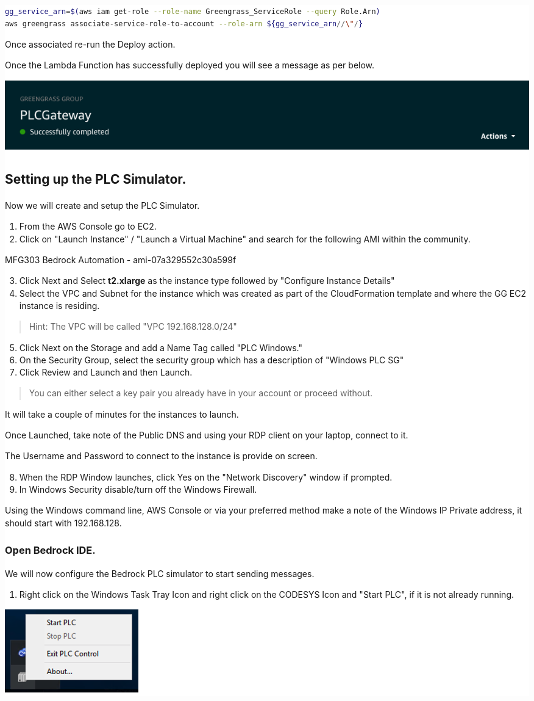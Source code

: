 ```bash
gg_service_arn=$(aws iam get-role --role-name Greengrass_ServiceRole --query Role.Arn)
aws greengrass associate-service-role-to-account --role-arn ${gg_service_arn//\"/}
```
Once associated re-run the Deploy action.

Once the Lambda Function has successfully deployed you will see a message as per below.

![Lambda10](images/lambda10.png)


## Setting up the PLC Simulator.
Now we will create and setup the PLC Simulator.

1. From the AWS Console go to EC2.
2. Click on "Launch Instance" / "Launch a Virtual Machine" and search for the following AMI within the community.

MFG303 Bedrock Automation - ami-07a329552c30a599f

3. Click Next and Select **t2.xlarge** as the instance type followed by "Configure Instance Details"
4. Select the VPC and Subnet for the instance which was created as part of the CloudFormation template and where the GG EC2 instance is residing.
> Hint: The VPC will be called "VPC 192.168.128.0/24"

5. Click Next on the Storage and add a Name Tag called "PLC Windows."
6. On the Security Group, select the security group which has a description of "Windows PLC SG"
7. Click Review and Launch and then Launch.
> You can either select a key pair you already have in your account or proceed without.

It will take a couple of minutes for the instances to launch.

Once Launched, take note of the Public DNS and using your RDP client on your laptop, connect to it.

The Username and Password to connect to the instance is provide on screen.

8. When the RDP Window launches, click Yes on the "Network Discovery" window if prompted.
9. In Windows Security disable/turn off the Windows Firewall.

Using the Windows command line, AWS Console or via your preferred method make a note of the Windows IP Private address, it should start with 192.168.128.

### Open Bedrock IDE.
We will now configure the Bedrock PLC simulator to start sending messages.

1. Right click on the Windows Task Tray Icon and right click on the CODESYS Icon and "Start PLC", if it is not already running.

![PLC 1](images/plc1.png)
